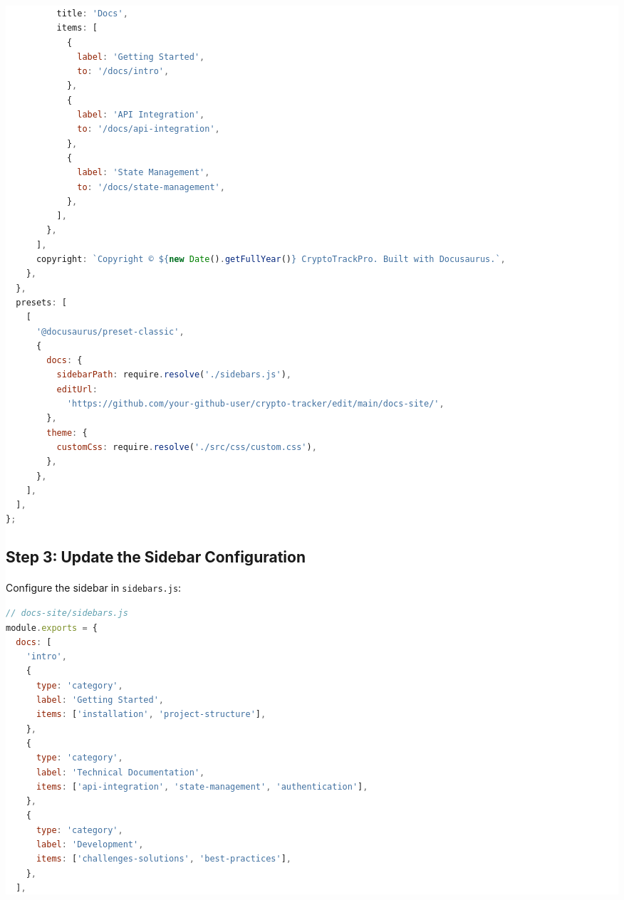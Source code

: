 ```js
          title: 'Docs',
          items: [
            {
              label: 'Getting Started',
              to: '/docs/intro',
            },
            {
              label: 'API Integration',
              to: '/docs/api-integration',
            },
            {
              label: 'State Management',
              to: '/docs/state-management',
            },
          ],
        },
      ],
      copyright: `Copyright © ${new Date().getFullYear()} CryptoTrackPro. Built with Docusaurus.`,
    },
  },
  presets: [
    [
      '@docusaurus/preset-classic',
      {
        docs: {
          sidebarPath: require.resolve('./sidebars.js'),
          editUrl:
            'https://github.com/your-github-user/crypto-tracker/edit/main/docs-site/',
        },
        theme: {
          customCss: require.resolve('./src/css/custom.css'),
        },
      },
    ],
  ],
};
```

## Step 3: Update the Sidebar Configuration

Configure the sidebar in `sidebars.js`:

```js
// docs-site/sidebars.js
module.exports = {
  docs: [
    'intro',
    {
      type: 'category',
      label: 'Getting Started',
      items: ['installation', 'project-structure'],
    },
    {
      type: 'category',
      label: 'Technical Documentation',
      items: ['api-integration', 'state-management', 'authentication'],
    },
    {
      type: 'category',
      label: 'Development',
      items: ['challenges-solutions', 'best-practices'],
    },
  ],
```